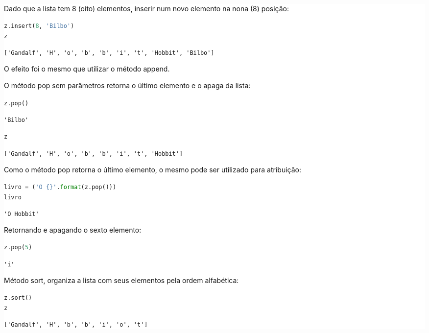 Dado que a lista tem 8 (oito) elementos, inserir num novo elemento na
nona (8) posição:

``` python
z.insert(8, 'Bilbo')
z
```

``` console
['Gandalf', 'H', 'o', 'b', 'b', 'i', 't', 'Hobbit', 'Bilbo']
```

O efeito foi o mesmo que utilizar o método append.

O método pop sem parâmetros retorna o último elemento e o apaga da
lista:

``` python
z.pop()
```

``` console
'Bilbo'
```

``` python
z
```

``` console
['Gandalf', 'H', 'o', 'b', 'b', 'i', 't', 'Hobbit']
```

Como o método pop retorna o último elemento, o mesmo pode ser utilizado
para atribuição:

``` python
livro = ('O {}'.format(z.pop()))
livro
```

``` console
'O Hobbit'
```

Retornando e apagando o sexto elemento:

``` python
z.pop(5)
```

``` console
'i'
```

Método sort, organiza a lista com seus elementos pela ordem alfabética:

``` python
z.sort()
z
```

``` console
['Gandalf', 'H', 'b', 'b', 'i', 'o', 't']
```
